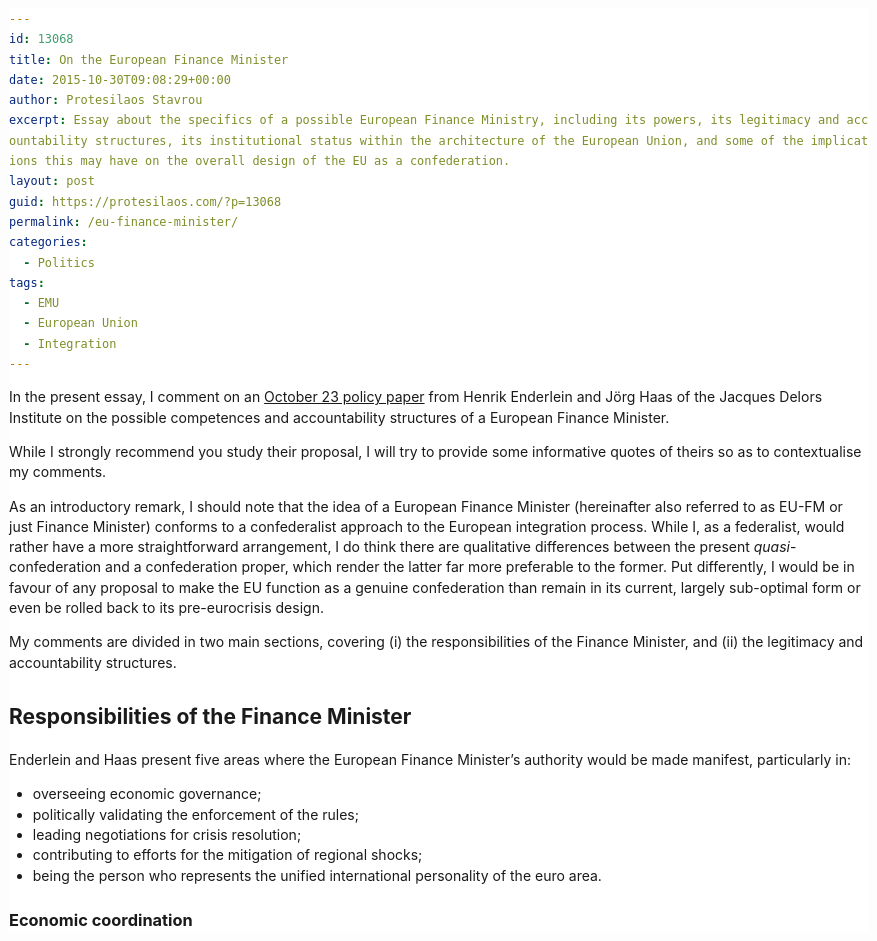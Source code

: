 ```yaml
---
id: 13068
title: On the European Finance Minister
date: 2015-10-30T09:08:29+00:00
author: Protesilaos Stavrou
excerpt: Essay about the specifics of a possible European Finance Ministry, including its powers, its legitimacy and accountability structures, its institutional status within the architecture of the European Union, and some of the implications this may have on the overall design of the EU as a confederation.
layout: post
guid: https://protesilaos.com/?p=13068
permalink: /eu-finance-minister/
categories:
  - Politics
tags:
  - EMU
  - European Union
  - Integration
---
```

In the present essay, I comment on an <a href="http://www.delorsinstitut.de/en/allgemein-en/proposal-eu-finance-minister/" target="_blank">October 23 policy paper</a> from Henrik Enderlein and Jörg Haas of the Jacques Delors Institute on the possible competences and accountability structures of a European Finance Minister.

While I strongly recommend you study their proposal, I will try to provide some informative quotes of theirs so as to contextualise my comments.

As an introductory remark, I should note that the idea of a European Finance Minister (hereinafter also referred to as EU-FM or just Finance Minister) conforms to a confederalist approach to the European integration process. While I, as a federalist, would rather have a more straightforward arrangement, I do think there are qualitative differences between the present _quasi_-confederation and a confederation proper, which render the latter far more preferable to the former. Put differently, I would be in favour of any proposal to make the EU function as a genuine confederation than remain in its current, largely sub-optimal form or even be rolled back to its pre-eurocrisis design.

My comments are divided in two main sections, covering (i) the responsibilities of the Finance Minister, and (ii) the legitimacy and accountability structures.

## Responsibilities of the Finance Minister

Enderlein and Haas present five areas where the European Finance Minister&#8217;s authority would be made manifest, particularly in:

  * overseeing economic governance;
  * politically validating the enforcement of the rules;
  * leading negotiations for crisis resolution;
  * contributing to efforts for the mitigation of regional shocks;
  * being the person who represents the unified international personality of the euro area.

### Economic coordination
